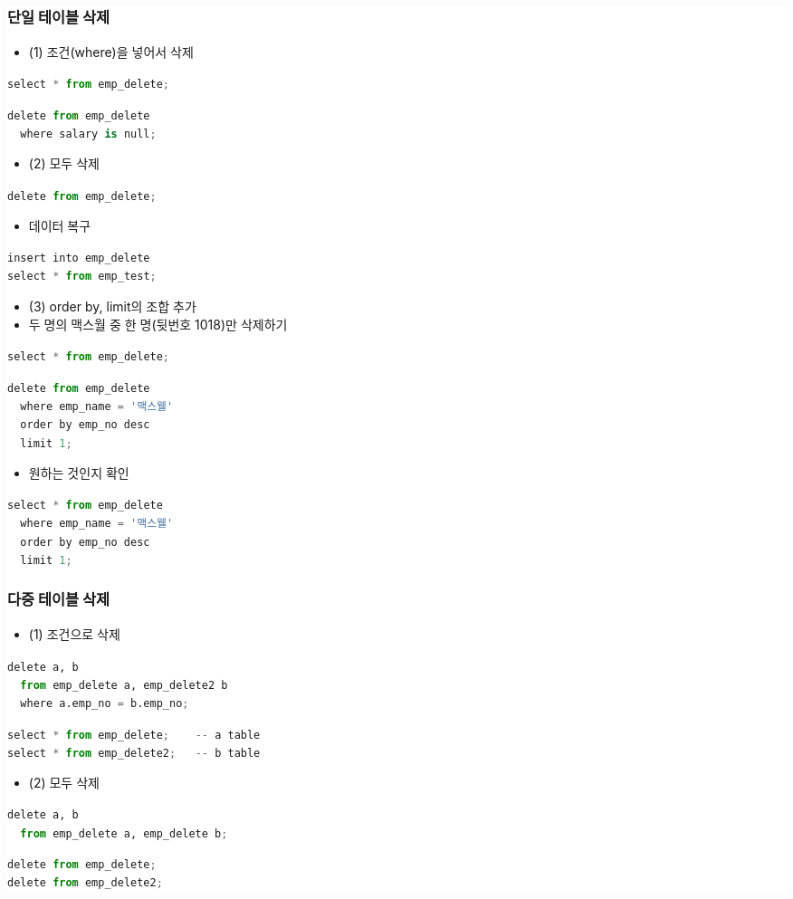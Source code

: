 ### 단일 테이블 삭제
- (1) 조건(where)을 넣어서 삭제
```py
select * from emp_delete;
```
```py
delete from emp_delete
  where salary is null;
```
- (2) 모두 삭제
```py
delete from emp_delete;
```
- 데이터 복구
```py
insert into emp_delete
select * from emp_test;
```
- (3) order by, limit의 조합 추가
- 두 명의 맥스월 중 한 명(뒷번호 1018)만 삭제하기
```py
select * from emp_delete;
```
```py
delete from emp_delete
  where emp_name = '맥스웰'
  order by emp_no desc
  limit 1;
```

- 원하는 것인지 확인
```py
select * from emp_delete
  where emp_name = '맥스웰'
  order by emp_no desc
  limit 1;
```  
### 다중 테이블 삭제
- (1) 조건으로 삭제
```py
delete a, b
  from emp_delete a, emp_delete2 b
  where a.emp_no = b.emp_no;
```
```py
select * from emp_delete;    -- a table
select * from emp_delete2;   -- b table
```
- (2) 모두 삭제
```py
delete a, b
  from emp_delete a, emp_delete b;
```
```py
delete from emp_delete;
delete from emp_delete2;
```

